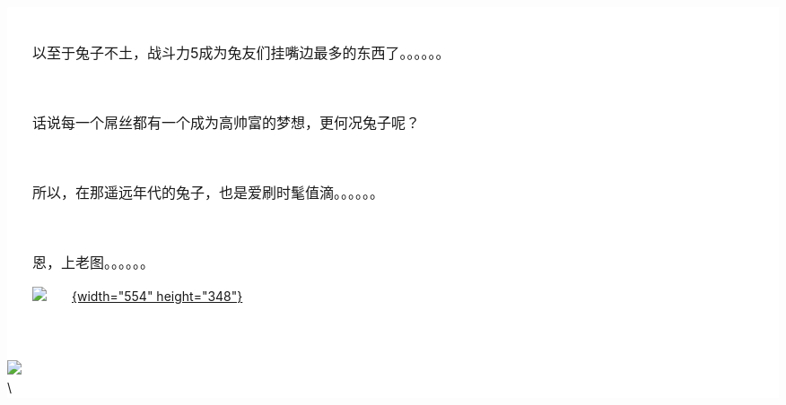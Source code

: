 </div>

<div align="left" style="text-indent: 21pt;">

<span style="line-height: 24px;"><span style="font-size: 16px;">\
</span></span>

</div>

<div align="left" style="text-indent: 21pt;">

<span style="line-height: 24px;"><span
style="font-size: 16px;">以至于兔子不土，战斗力5成为兔友们挂嘴边最多的东西了。。。。。。</span></span>

</div>

<div align="left" style="text-indent: 21pt;">

<span style="line-height: 24px;"><span style="font-size: 16px;">\
</span></span>

</div>

<div align="left" style="text-indent: 21pt;">

<span style="line-height: 24px;"><span
style="font-size: 16px;">话说每一个屌丝都有一个成为高帅富的梦想，更何况兔子呢？</span></span>

</div>

<div align="left" style="text-indent: 21pt;">

<span style="line-height: 24px;"><span style="font-size: 16px;">\
</span></span>

</div>

<div align="left" style="text-indent: 21pt;">

<span style="line-height: 24px;"><span
style="font-size: 16px;">所以，在那遥远年代的兔子，也是爱刷时髦值滴。。。。。。</span></span>

</div>

<div align="left" style="text-indent: 21pt;">

<span style="line-height: 24px;"><span style="font-size: 16px;">\
</span></span>

</div>

<div align="left" style="text-indent: 21pt;">

<span style="line-height: 24px;"><span
style="font-size: 16px;">恩，上老图。。。。。。</span></span>

</div>

<div align="left" style="text-indent: 21pt;">

[![](http://s12.sinaimg.cn/mw690/516e180cgdcf37d1ec1bb&690){width="554"
height="348"}](http://blog.photo.sina.com.cn/showpic.html#url=http://s12.sinaimg.cn/orignal/516e180cgdcf37d1ec1bb)\
\
\
\
[![](http://s4.sinaimg.cn/mw690/516e180cgdcf37d2e4b03&690)](http://blog.photo.sina.com.cn/showpic.html#url=http://s4.sinaimg.cn/orignal/516e180cgdcf37d2e4b03)\
\
